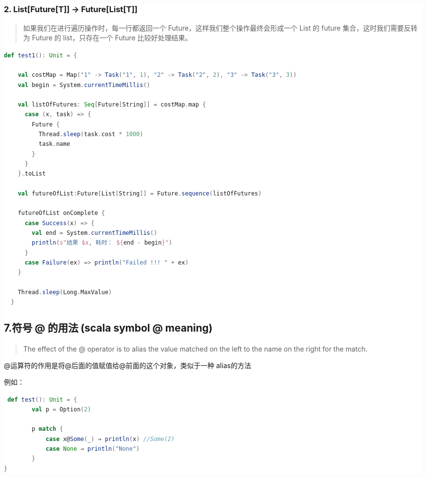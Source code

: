 
### 2. List[Future[T]] -> Future[List[T]]

> 如果我们在进行遍历操作时，每一行都返回一个 Future，这样我们整个操作最终会形成一个 List 的 future 集合，这时我们需要反转为 Future 的 list，只存在一个 Future 比较好处理结果。

```scala
def test1(): Unit = {

    val costMap = Map("1" -> Task("1", 1), "2" -> Task("2", 2), "3" -> Task("3", 3))
    val begin = System.currentTimeMillis()

    val listOfFutures: Seq[Future[String]] = costMap.map {
      case (x, task) => {
        Future {
          Thread.sleep(task.cost * 1000)
          task.name
        }
      }
    }.toList

    val futureOfList:Future[List[String]] = Future.sequence(listOfFutures)

    futureOfList onComplete {
      case Success(x) => {
        val end = System.currentTimeMillis()
        println(s"结果 $x, 耗时： ${end - begin}")
      }
      case Failure(ex) => println("Failed !!! " + ex)
    }

    Thread.sleep(Long.MaxValue)
  }
```

## 7.符号 @ 的用法 (scala symbol @ meaning)

> The effect of the @ operator is to alias the value matched on the left to the name on the right for the match.

@运算符的作用是将@后面的值赋值给@前面的这个对象，类似于一种 alias的方法

例如：

```scala
 def test(): Unit = {
        val p = Option(2)

        p match {
            case x@Some(_) ⇒ println(x) //Some(2)
            case None ⇒ println("None")
        }
}
```
